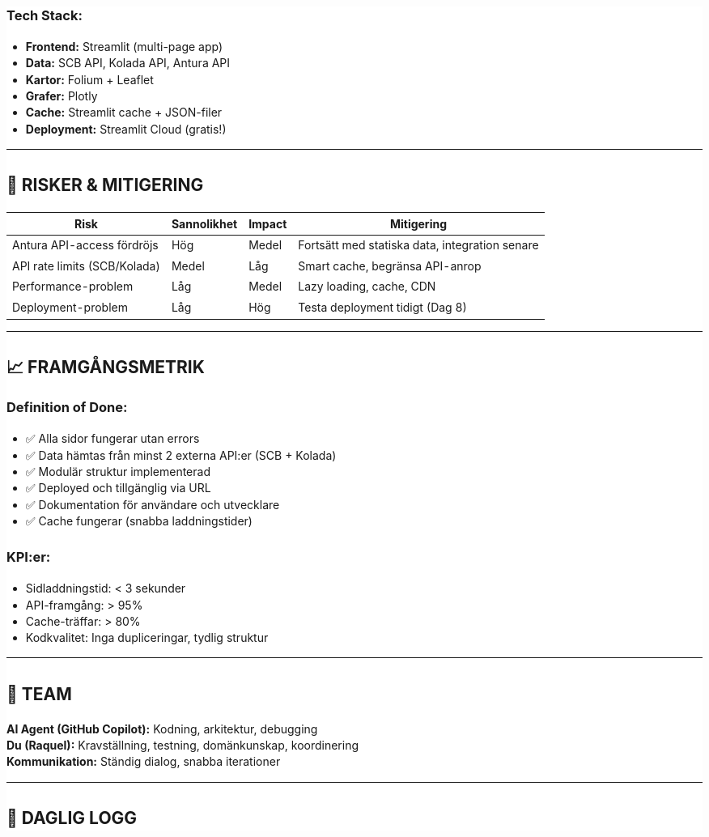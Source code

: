 ### Tech Stack:
- **Frontend:** Streamlit (multi-page app)
- **Data:** SCB API, Kolada API, Antura API
- **Kartor:** Folium + Leaflet
- **Grafer:** Plotly
- **Cache:** Streamlit cache + JSON-filer
- **Deployment:** Streamlit Cloud (gratis!)

---

## 🚨 RISKER & MITIGERING

| Risk | Sannolikhet | Impact | Mitigering |
|------|-------------|--------|------------|
| Antura API-access fördröjs | Hög | Medel | Fortsätt med statiska data, integration senare |
| API rate limits (SCB/Kolada) | Medel | Låg | Smart cache, begränsa API-anrop |
| Performance-problem | Låg | Medel | Lazy loading, cache, CDN |
| Deployment-problem | Låg | Hög | Testa deployment tidigt (Dag 8) |

---

## 📈 FRAMGÅNGSMETRIK

### Definition of Done:
- ✅ Alla sidor fungerar utan errors
- ✅ Data hämtas från minst 2 externa API:er (SCB + Kolada)
- ✅ Modulär struktur implementerad
- ✅ Deployed och tillgänglig via URL
- ✅ Dokumentation för användare och utvecklare
- ✅ Cache fungerar (snabba laddningstider)

### KPI:er:
- Sidladdningstid: < 3 sekunder
- API-framgång: > 95%
- Cache-träffar: > 80%
- Kodkvalitet: Inga dupliceringar, tydlig struktur

---

## 👥 TEAM

**AI Agent (GitHub Copilot):** Kodning, arkitektur, debugging  
**Du (Raquel):** Kravställning, testning, domänkunskap, koordinering  
**Kommunikation:** Ständig dialog, snabba iterationer

---

## 📝 DAGLIG LOGG
